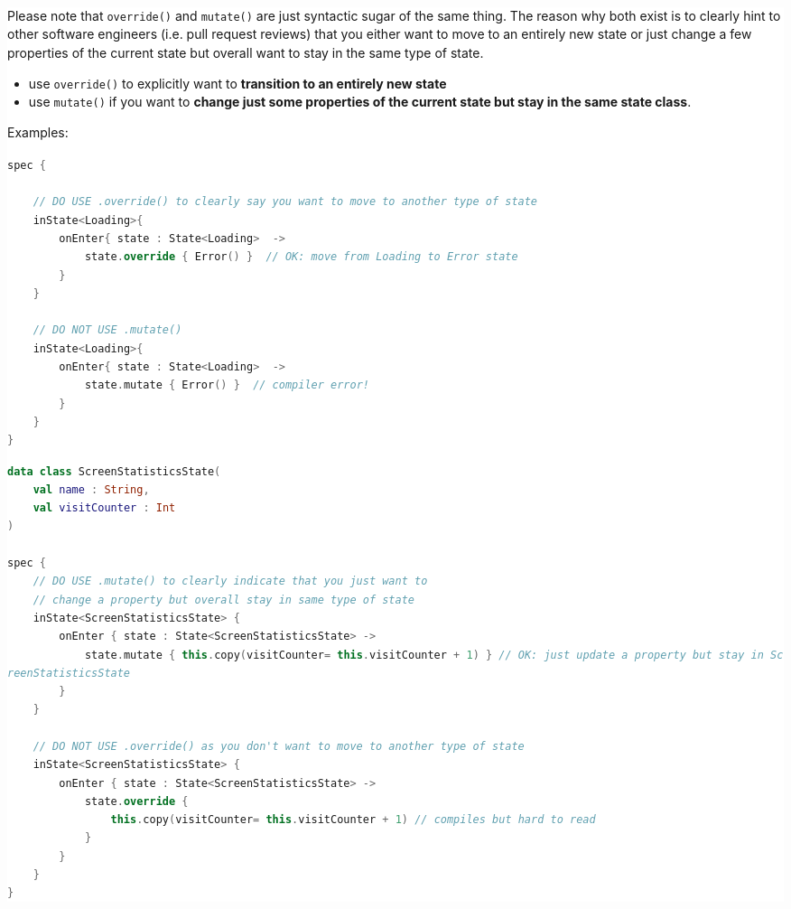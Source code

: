 Please note that `override()` and `mutate()` are just syntactic sugar of the same thing.
The reason why both exist is to clearly hint to other software engineers (i.e. pull request reviews) that you either want to move to an entirely new state or just change a few properties of the current state but overall want to stay in the same type of state.

 - use `override()` to explicitly want to **transition to an entirely new state** 
 - use `mutate()` if you want to **change just some properties of the current state but stay in the same state class**.

Examples:
```kotlin
spec {

    // DO USE .override() to clearly say you want to move to another type of state
    inState<Loading>{
        onEnter{ state : State<Loading>  ->
            state.override { Error() }  // OK: move from Loading to Error state
        }
    }

    // DO NOT USE .mutate() 
    inState<Loading>{
        onEnter{ state : State<Loading>  ->
            state.mutate { Error() }  // compiler error!
        }
    }
}
```

```kotlin
data class ScreenStatisticsState(
    val name : String, 
    val visitCounter : Int
)

spec {
    // DO USE .mutate() to clearly indicate that you just want to 
    // change a property but overall stay in same type of state
    inState<ScreenStatisticsState> {
        onEnter { state : State<ScreenStatisticsState> -> 
            state.mutate { this.copy(visitCounter= this.visitCounter + 1) } // OK: just update a property but stay in ScreenStatisticsState
        }
    }

    // DO NOT USE .override() as you don't want to move to another type of state
    inState<ScreenStatisticsState> {
        onEnter { state : State<ScreenStatisticsState> -> 
            state.override { 
                this.copy(visitCounter= this.visitCounter + 1) // compiles but hard to read
            } 
        }
    }
}
```
